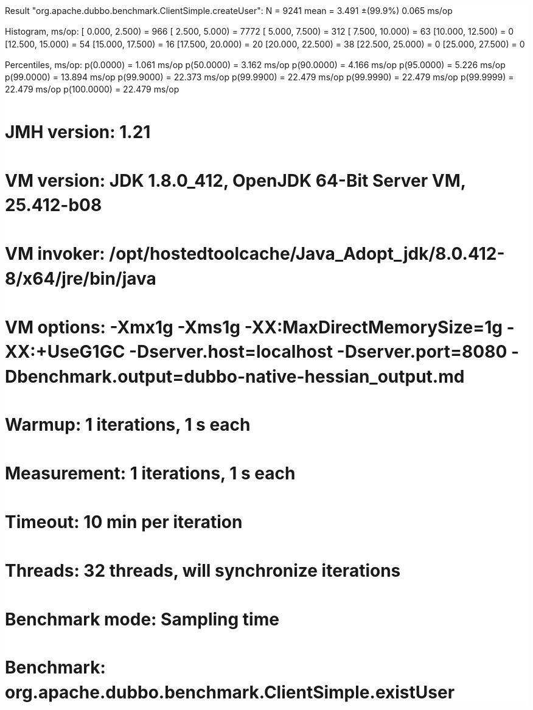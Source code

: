 

Result "org.apache.dubbo.benchmark.ClientSimple.createUser":
  N = 9241
  mean =      3.491 ±(99.9%) 0.065 ms/op

  Histogram, ms/op:
    [ 0.000,  2.500) = 966 
    [ 2.500,  5.000) = 7772 
    [ 5.000,  7.500) = 312 
    [ 7.500, 10.000) = 63 
    [10.000, 12.500) = 0 
    [12.500, 15.000) = 54 
    [15.000, 17.500) = 16 
    [17.500, 20.000) = 20 
    [20.000, 22.500) = 38 
    [22.500, 25.000) = 0 
    [25.000, 27.500) = 0 

  Percentiles, ms/op:
      p(0.0000) =      1.061 ms/op
     p(50.0000) =      3.162 ms/op
     p(90.0000) =      4.166 ms/op
     p(95.0000) =      5.226 ms/op
     p(99.0000) =     13.894 ms/op
     p(99.9000) =     22.373 ms/op
     p(99.9900) =     22.479 ms/op
     p(99.9990) =     22.479 ms/op
     p(99.9999) =     22.479 ms/op
    p(100.0000) =     22.479 ms/op


# JMH version: 1.21
# VM version: JDK 1.8.0_412, OpenJDK 64-Bit Server VM, 25.412-b08
# VM invoker: /opt/hostedtoolcache/Java_Adopt_jdk/8.0.412-8/x64/jre/bin/java
# VM options: -Xmx1g -Xms1g -XX:MaxDirectMemorySize=1g -XX:+UseG1GC -Dserver.host=localhost -Dserver.port=8080 -Dbenchmark.output=dubbo-native-hessian_output.md
# Warmup: 1 iterations, 1 s each
# Measurement: 1 iterations, 1 s each
# Timeout: 10 min per iteration
# Threads: 32 threads, will synchronize iterations
# Benchmark mode: Sampling time
# Benchmark: org.apache.dubbo.benchmark.ClientSimple.existUser
